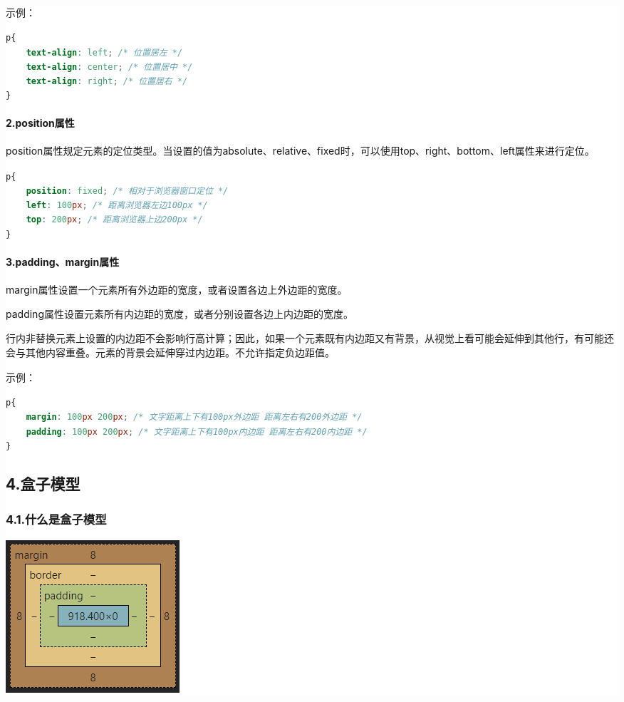 示例：

~~~css
p{
    text-align: left; /* 位置居左 */
    text-align: center; /* 位置居中 */
    text-align: right; /* 位置居右 */
}
~~~



#### 2.position属性

position属性规定元素的定位类型。当设置的值为absolute、relative、fixed时，可以使用top、right、bottom、left属性来进行定位。

~~~css
p{
    position: fixed; /* 相对于浏览器窗口定位 */
    left: 100px; /* 距离浏览器左边100px */
    top: 200px; /* 距离浏览器上边200px */
}
~~~



#### 3.padding、margin属性

margin属性设置一个元素所有外边距的宽度，或者设置各边上外边距的宽度。

padding属性设置元素所有内边距的宽度，或者分别设置各边上内边距的宽度。

行内非替换元素上设置的内边距不会影响行高计算；因此，如果一个元素既有内边距又有背景，从视觉上看可能会延伸到其他行，有可能还会与其他内容重叠。元素的背景会延伸穿过内边距。不允许指定负边距值。

示例：

~~~css
p{
    margin: 100px 200px; /* 文字距离上下有100px外边距 距离左右有200外边距 */
    padding: 100px 200px; /* 文字距离上下有100px内边距 距离左右有200内边距 */
}
~~~



## 4.盒子模型

### 4.1.什么是盒子模型

![img](images/09fb0183d8f8454894faca216a4c61b4.png)
